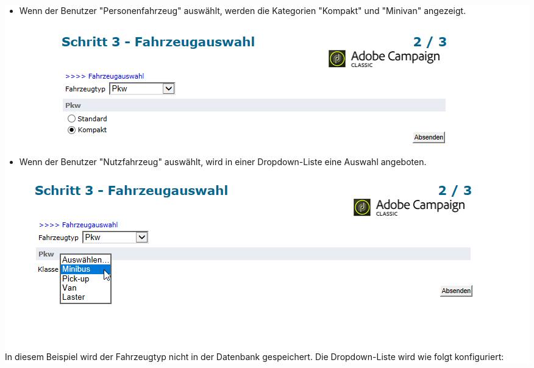 * Wenn der Benutzer &quot;Personenfahrzeug&quot; auswählt, werden die Kategorien &quot;Kompakt&quot; und &quot;Minivan&quot; angezeigt.

  ![](assets/s_ncs_admin_survey_condition_sample2.png)

* Wenn der Benutzer &quot;Nutzfahrzeug&quot; auswählt, wird in einer Dropdown-Liste eine Auswahl angeboten.

  ![](assets/s_ncs_admin_survey_condition_sample1.png)

In diesem Beispiel wird der Fahrzeugtyp nicht in der Datenbank gespeichert. Die Dropdown-Liste wird wie folgt konfiguriert:
